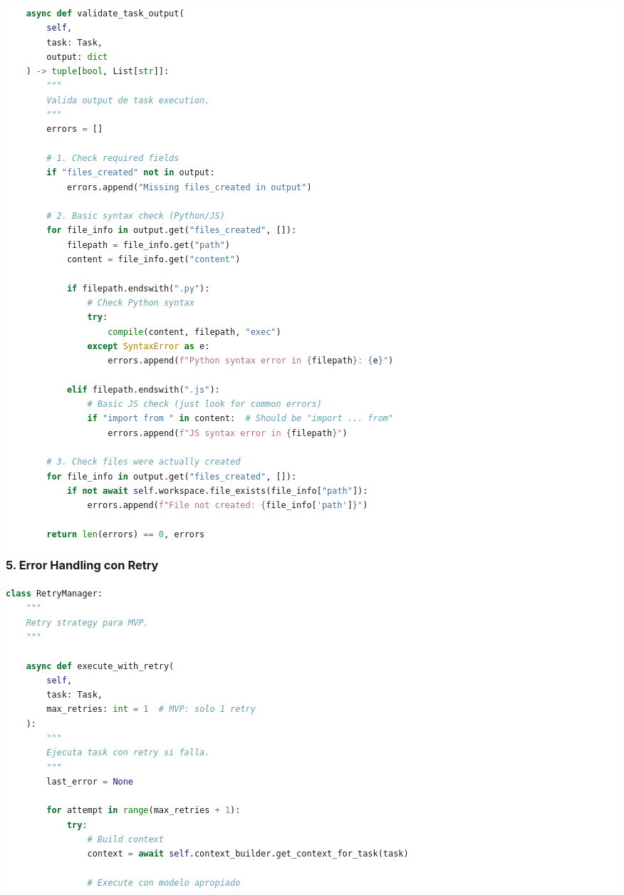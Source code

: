 ```python
    async def validate_task_output(
        self,
        task: Task,
        output: dict
    ) -> tuple[bool, List[str]]:
        """
        Valida output de task execution.
        """
        errors = []

        # 1. Check required fields
        if "files_created" not in output:
            errors.append("Missing files_created in output")

        # 2. Basic syntax check (Python/JS)
        for file_info in output.get("files_created", []):
            filepath = file_info.get("path")
            content = file_info.get("content")

            if filepath.endswith(".py"):
                # Check Python syntax
                try:
                    compile(content, filepath, "exec")
                except SyntaxError as e:
                    errors.append(f"Python syntax error in {filepath}: {e}")

            elif filepath.endswith(".js"):
                # Basic JS check (just look for common errors)
                if "import from " in content:  # Should be "import ... from"
                    errors.append(f"JS syntax error in {filepath}")

        # 3. Check files were actually created
        for file_info in output.get("files_created", []):
            if not await self.workspace.file_exists(file_info["path"]):
                errors.append(f"File not created: {file_info['path']}")

        return len(errors) == 0, errors
```

### 5. Error Handling con Retry

```python
class RetryManager:
    """
    Retry strategy para MVP.
    """

    async def execute_with_retry(
        self,
        task: Task,
        max_retries: int = 1  # MVP: solo 1 retry
    ):
        """
        Ejecuta task con retry si falla.
        """
        last_error = None

        for attempt in range(max_retries + 1):
            try:
                # Build context
                context = await self.context_builder.get_context_for_task(task)

                # Execute con modelo apropiado
```